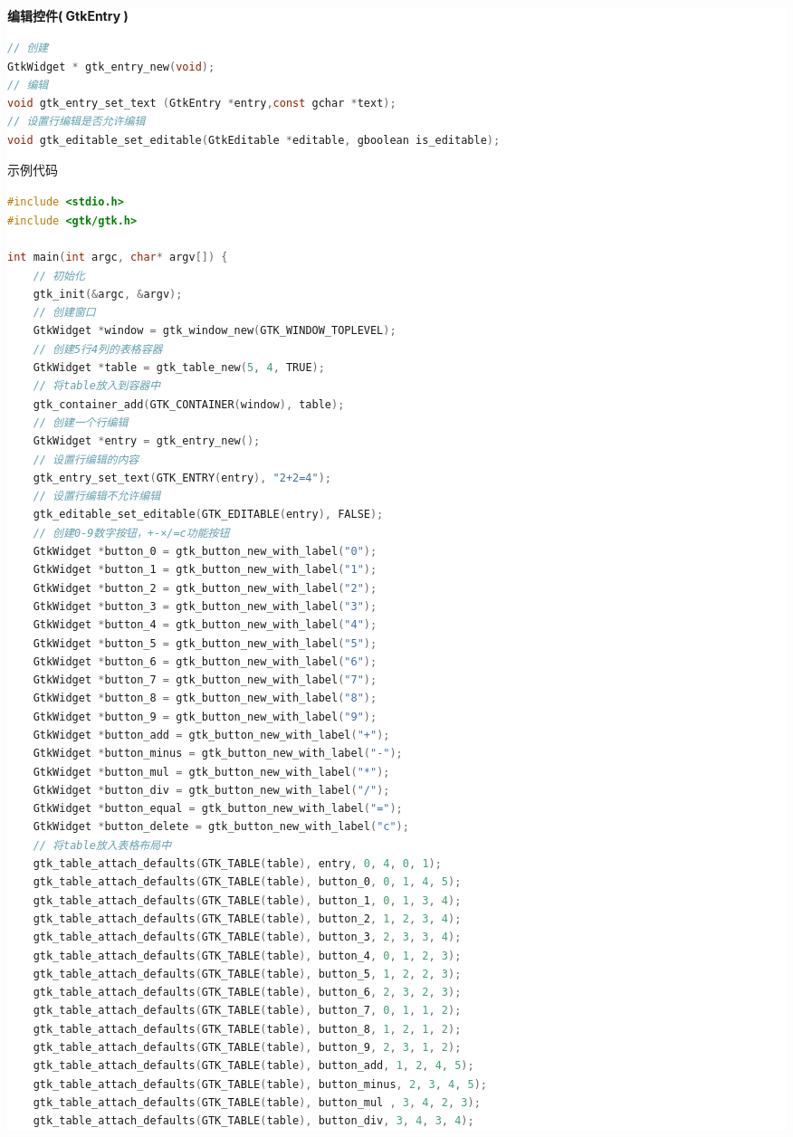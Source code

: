 **编辑控件( GtkEntry )**

```c
// 创建
GtkWidget * gtk_entry_new(void);
// 编辑
void gtk_entry_set_text (GtkEntry *entry,const gchar *text);
// 设置行编辑是否允许编辑
void gtk_editable_set_editable(GtkEditable *editable, gboolean is_editable);
```

示例代码

```c
#include <stdio.h>
#include <gtk/gtk.h>

int main(int argc, char* argv[]) {
    // 初始化
    gtk_init(&argc, &argv);
    // 创建窗口
    GtkWidget *window = gtk_window_new(GTK_WINDOW_TOPLEVEL);
    // 创建5行4列的表格容器
    GtkWidget *table = gtk_table_new(5, 4, TRUE);
    // 将table放入到容器中
    gtk_container_add(GTK_CONTAINER(window), table);
    // 创建一个行编辑
    GtkWidget *entry = gtk_entry_new();
    // 设置行编辑的内容
    gtk_entry_set_text(GTK_ENTRY(entry), "2+2=4");
    // 设置行编辑不允许编辑
    gtk_editable_set_editable(GTK_EDITABLE(entry), FALSE);
    // 创建0-9数字按钮，+-×/=c功能按钮
    GtkWidget *button_0 = gtk_button_new_with_label("0");
    GtkWidget *button_1 = gtk_button_new_with_label("1");
    GtkWidget *button_2 = gtk_button_new_with_label("2");
    GtkWidget *button_3 = gtk_button_new_with_label("3");
    GtkWidget *button_4 = gtk_button_new_with_label("4");
    GtkWidget *button_5 = gtk_button_new_with_label("5");
    GtkWidget *button_6 = gtk_button_new_with_label("6");
    GtkWidget *button_7 = gtk_button_new_with_label("7");
    GtkWidget *button_8 = gtk_button_new_with_label("8");
    GtkWidget *button_9 = gtk_button_new_with_label("9");
    GtkWidget *button_add = gtk_button_new_with_label("+");
    GtkWidget *button_minus = gtk_button_new_with_label("-");
    GtkWidget *button_mul = gtk_button_new_with_label("*");
    GtkWidget *button_div = gtk_button_new_with_label("/");
    GtkWidget *button_equal = gtk_button_new_with_label("=");
    GtkWidget *button_delete = gtk_button_new_with_label("c");
    // 将table放入表格布局中
    gtk_table_attach_defaults(GTK_TABLE(table), entry, 0, 4, 0, 1);
    gtk_table_attach_defaults(GTK_TABLE(table), button_0, 0, 1, 4, 5);
    gtk_table_attach_defaults(GTK_TABLE(table), button_1, 0, 1, 3, 4);
    gtk_table_attach_defaults(GTK_TABLE(table), button_2, 1, 2, 3, 4);
    gtk_table_attach_defaults(GTK_TABLE(table), button_3, 2, 3, 3, 4);
    gtk_table_attach_defaults(GTK_TABLE(table), button_4, 0, 1, 2, 3);
    gtk_table_attach_defaults(GTK_TABLE(table), button_5, 1, 2, 2, 3);
    gtk_table_attach_defaults(GTK_TABLE(table), button_6, 2, 3, 2, 3);
    gtk_table_attach_defaults(GTK_TABLE(table), button_7, 0, 1, 1, 2);
    gtk_table_attach_defaults(GTK_TABLE(table), button_8, 1, 2, 1, 2);
    gtk_table_attach_defaults(GTK_TABLE(table), button_9, 2, 3, 1, 2);
    gtk_table_attach_defaults(GTK_TABLE(table), button_add, 1, 2, 4, 5);
    gtk_table_attach_defaults(GTK_TABLE(table), button_minus, 2, 3, 4, 5);
    gtk_table_attach_defaults(GTK_TABLE(table), button_mul , 3, 4, 2, 3);
    gtk_table_attach_defaults(GTK_TABLE(table), button_div, 3, 4, 3, 4);
```
